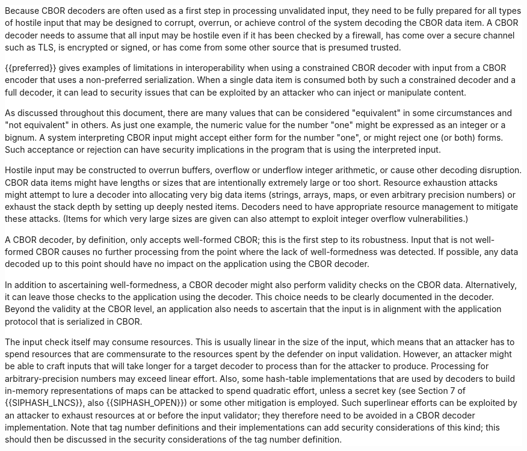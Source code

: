 Because CBOR decoders are often used as a first step in processing
unvalidated input, they need to be fully prepared for all types of
hostile input that may be designed to corrupt, overrun, or achieve control
of the system decoding the CBOR data item. A CBOR decoder needs to
assume that all input may be hostile even if it has been checked by a
firewall, has come over a secure channel such as TLS, is encrypted or
signed,
or has come from some other source that is presumed trusted.

{{preferred}} gives examples of limitations in interoperability when using a
constrained CBOR decoder with input from a CBOR encoder that uses a
non-preferred serialization. When a single data item is consumed both by such a
constrained decoder and a full decoder, it can lead to security issues that can
be exploited by an attacker who can inject or manipulate content.

As discussed throughout this document, there are many values that can be
considered "equivalent" in some circumstances and "not equivalent" in others. As
just one example, the numeric value for the number "one" might be expressed as
an integer or a bignum. A system interpreting CBOR input might accept either
form for the number "one", or might reject one (or both) forms. Such acceptance
or rejection can have security implications in the program that is using the
interpreted input.

Hostile input may be constructed to overrun buffers, overflow or
underflow integer arithmetic, or cause other decoding disruption.  CBOR
data items might have lengths or sizes that are intentionally
extremely large or too short.
Resource exhaustion attacks might attempt to lure a decoder into
allocating very big data items (strings, arrays, maps, or even
arbitrary precision numbers) or exhaust the
stack depth by setting up deeply nested items.  Decoders need to have
appropriate resource management to mitigate these attacks.  (Items for
which very large sizes are given can also attempt to exploit integer
overflow vulnerabilities.)

A CBOR decoder, by definition, only accepts well-formed CBOR; this is
the first step to its robustness.  Input that is not well-formed CBOR
causes no further processing from the point where the lack of
well-formedness was detected.  If possible, any data decoded up to
this point should have no impact on the application using the CBOR
decoder.

In addition to ascertaining well-formedness, a CBOR decoder might also
perform validity checks on the CBOR data.  Alternatively, it can leave
those checks to the application using the decoder.  This choice needs
to be clearly documented in the decoder.  Beyond the validity at the CBOR level, an
application also needs to ascertain that the input is in alignment
with the application protocol that is serialized in CBOR.

The input check itself may consume resources.  This is usually linear
in the size of the input, which means that an attacker has to spend
resources that are commensurate to the resources spent by the defender
on input validation.
However, an attacker might be able to craft inputs that will take longer for a
target decoder to process than for the attacker to produce.
Processing for arbitrary-precision numbers may
exceed linear effort.  Also, some hash-table implementations that are
used by decoders to build in-memory representations of maps can be
attacked to spend quadratic effort, unless a secret key
(see Section 7 of {{SIPHASH_LNCS}}, also {{SIPHASH_OPEN}}) or some other mitigation is employed.
Such superlinear efforts can be
exploited by an attacker to exhaust resources at or before the input
validator; they therefore need to be avoided in a CBOR decoder
implementation.  Note that tag number definitions and their implementations
can add security considerations of this kind; this should then be
discussed in the security considerations of the tag number definition.
